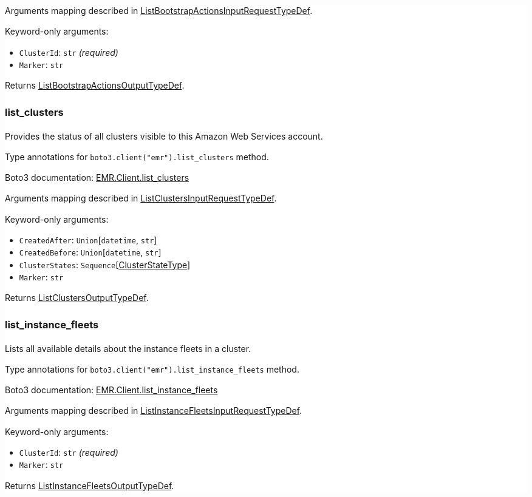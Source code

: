 Arguments mapping described in
[ListBootstrapActionsInputRequestTypeDef](./type_defs.md#listbootstrapactionsinputrequesttypedef).

Keyword-only arguments:

- `ClusterId`: `str` *(required)*
- `Marker`: `str`

Returns
[ListBootstrapActionsOutputTypeDef](./type_defs.md#listbootstrapactionsoutputtypedef).

<a id="list\_clusters"></a>

### list_clusters

Provides the status of all clusters visible to this Amazon Web Services
account.

Type annotations for `boto3.client("emr").list_clusters` method.

Boto3 documentation:
[EMR.Client.list_clusters](https://boto3.amazonaws.com/v1/documentation/api/latest/reference/services/emr.html#EMR.Client.list_clusters)

Arguments mapping described in
[ListClustersInputRequestTypeDef](./type_defs.md#listclustersinputrequesttypedef).

Keyword-only arguments:

- `CreatedAfter`: `Union`\[`datetime`, `str`\]
- `CreatedBefore`: `Union`\[`datetime`, `str`\]
- `ClusterStates`:
  `Sequence`\[[ClusterStateType](./literals.md#clusterstatetype)\]
- `Marker`: `str`

Returns [ListClustersOutputTypeDef](./type_defs.md#listclustersoutputtypedef).

<a id="list\_instance\_fleets"></a>

### list_instance_fleets

Lists all available details about the instance fleets in a cluster.

Type annotations for `boto3.client("emr").list_instance_fleets` method.

Boto3 documentation:
[EMR.Client.list_instance_fleets](https://boto3.amazonaws.com/v1/documentation/api/latest/reference/services/emr.html#EMR.Client.list_instance_fleets)

Arguments mapping described in
[ListInstanceFleetsInputRequestTypeDef](./type_defs.md#listinstancefleetsinputrequesttypedef).

Keyword-only arguments:

- `ClusterId`: `str` *(required)*
- `Marker`: `str`

Returns
[ListInstanceFleetsOutputTypeDef](./type_defs.md#listinstancefleetsoutputtypedef).

